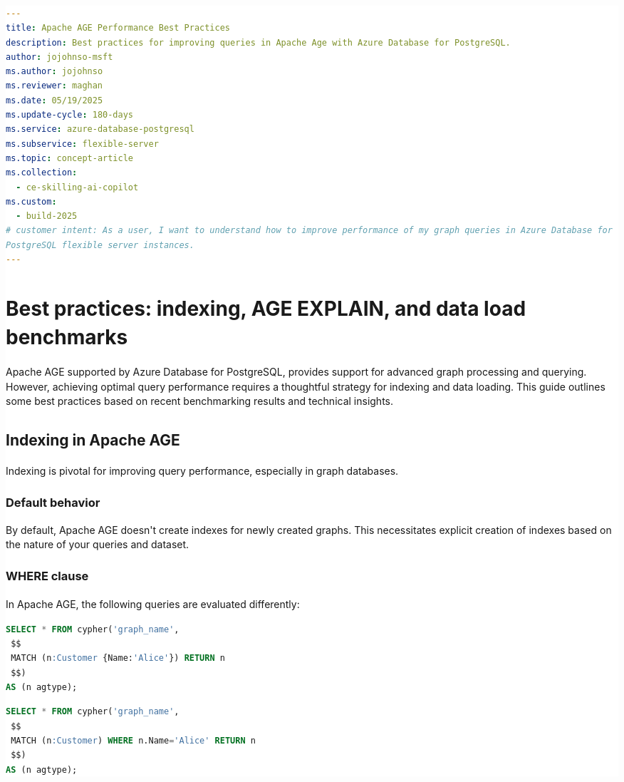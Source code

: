```yaml
---
title: Apache AGE Performance Best Practices
description: Best practices for improving queries in Apache Age with Azure Database for PostgreSQL.
author: jojohnso-msft
ms.author: jojohnso
ms.reviewer: maghan
ms.date: 05/19/2025
ms.update-cycle: 180-days
ms.service: azure-database-postgresql
ms.subservice: flexible-server
ms.topic: concept-article
ms.collection:
  - ce-skilling-ai-copilot
ms.custom:
  - build-2025
# customer intent: As a user, I want to understand how to improve performance of my graph queries in Azure Database for PostgreSQL flexible server instances.
---
```


# Best practices: indexing, AGE EXPLAIN, and data load benchmarks

Apache AGE supported by Azure Database for PostgreSQL, provides support for advanced graph processing and querying. However, achieving optimal query performance requires a thoughtful strategy for indexing and data loading. This guide outlines some best practices based on recent benchmarking results and technical insights.

## Indexing in Apache AGE

Indexing is pivotal for improving query performance, especially in graph databases. 

### Default behavior

By default, Apache AGE doesn't create indexes for newly created graphs. This necessitates explicit creation of indexes based on the nature of your queries and dataset.

### WHERE clause

In Apache AGE, the following queries are evaluated differently:

```sql
SELECT * FROM cypher('graph_name',
 $$
 MATCH (n:Customer {Name:'Alice'}) RETURN n
 $$)
AS (n agtype);
```

```sql
SELECT * FROM cypher('graph_name',
 $$
 MATCH (n:Customer) WHERE n.Name='Alice' RETURN n
 $$)
AS (n agtype);
```
